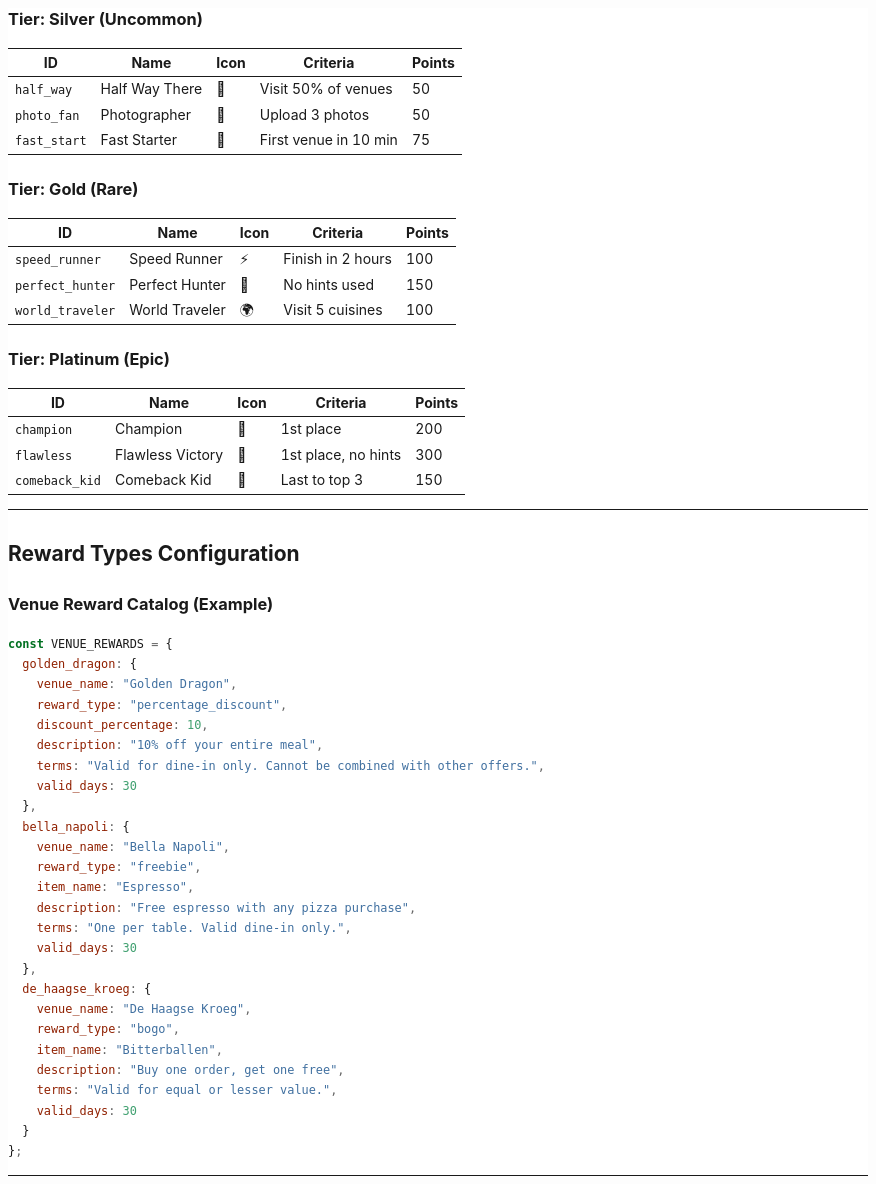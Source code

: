 ### Tier: Silver (Uncommon)
| ID | Name | Icon | Criteria | Points |
|----|------|------|----------|--------|
| `half_way` | Half Way There | 🎯 | Visit 50% of venues | 50 |
| `photo_fan` | Photographer | 📸 | Upload 3 photos | 50 |
| `fast_start` | Fast Starter | 🚀 | First venue in 10 min | 75 |

### Tier: Gold (Rare)
| ID | Name | Icon | Criteria | Points |
|----|------|------|----------|--------|
| `speed_runner` | Speed Runner | ⚡ | Finish in 2 hours | 100 |
| `perfect_hunter` | Perfect Hunter | 🎯 | No hints used | 150 |
| `world_traveler` | World Traveler | 🌍 | Visit 5 cuisines | 100 |

### Tier: Platinum (Epic)
| ID | Name | Icon | Criteria | Points |
|----|------|------|----------|--------|
| `champion` | Champion | 👑 | 1st place | 200 |
| `flawless` | Flawless Victory | 💎 | 1st place, no hints | 300 |
| `comeback_kid` | Comeback Kid | 💪 | Last to top 3 | 150 |

---

## Reward Types Configuration

### Venue Reward Catalog (Example)
```javascript
const VENUE_REWARDS = {
  golden_dragon: {
    venue_name: "Golden Dragon",
    reward_type: "percentage_discount",
    discount_percentage: 10,
    description: "10% off your entire meal",
    terms: "Valid for dine-in only. Cannot be combined with other offers.",
    valid_days: 30
  },
  bella_napoli: {
    venue_name: "Bella Napoli",
    reward_type: "freebie",
    item_name: "Espresso",
    description: "Free espresso with any pizza purchase",
    terms: "One per table. Valid dine-in only.",
    valid_days: 30
  },
  de_haagse_kroeg: {
    venue_name: "De Haagse Kroeg",
    reward_type: "bogo",
    item_name: "Bitterballen",
    description: "Buy one order, get one free",
    terms: "Valid for equal or lesser value.",
    valid_days: 30
  }
};
```

---